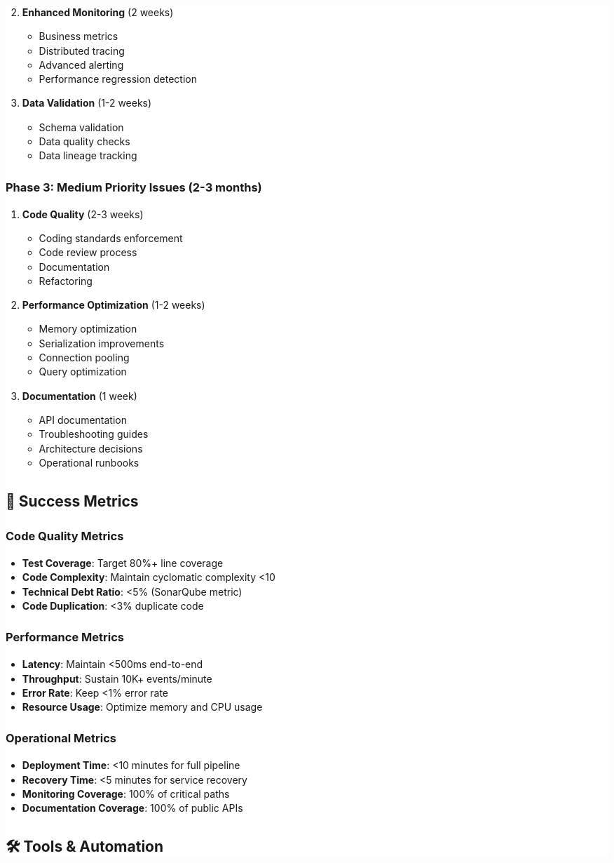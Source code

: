 2. **Enhanced Monitoring** (2 weeks)
   - Business metrics
   - Distributed tracing
   - Advanced alerting
   - Performance regression detection

3. **Data Validation** (1-2 weeks)
   - Schema validation
   - Data quality checks
   - Data lineage tracking

### Phase 3: Medium Priority Issues (2-3 months)
1. **Code Quality** (2-3 weeks)
   - Coding standards enforcement
   - Code review process
   - Documentation
   - Refactoring

2. **Performance Optimization** (1-2 weeks)
   - Memory optimization
   - Serialization improvements
   - Connection pooling
   - Query optimization

3. **Documentation** (1 week)
   - API documentation
   - Troubleshooting guides
   - Architecture decisions
   - Operational runbooks

## 🎯 **Success Metrics**

### Code Quality Metrics
- **Test Coverage**: Target 80%+ line coverage
- **Code Complexity**: Maintain cyclomatic complexity <10
- **Technical Debt Ratio**: <5% (SonarQube metric)
- **Code Duplication**: <3% duplicate code

### Performance Metrics
- **Latency**: Maintain <500ms end-to-end
- **Throughput**: Sustain 10K+ events/minute
- **Error Rate**: Keep <1% error rate
- **Resource Usage**: Optimize memory and CPU usage

### Operational Metrics
- **Deployment Time**: <10 minutes for full pipeline
- **Recovery Time**: <5 minutes for service recovery
- **Monitoring Coverage**: 100% of critical paths
- **Documentation Coverage**: 100% of public APIs

## 🛠️ **Tools & Automation**
